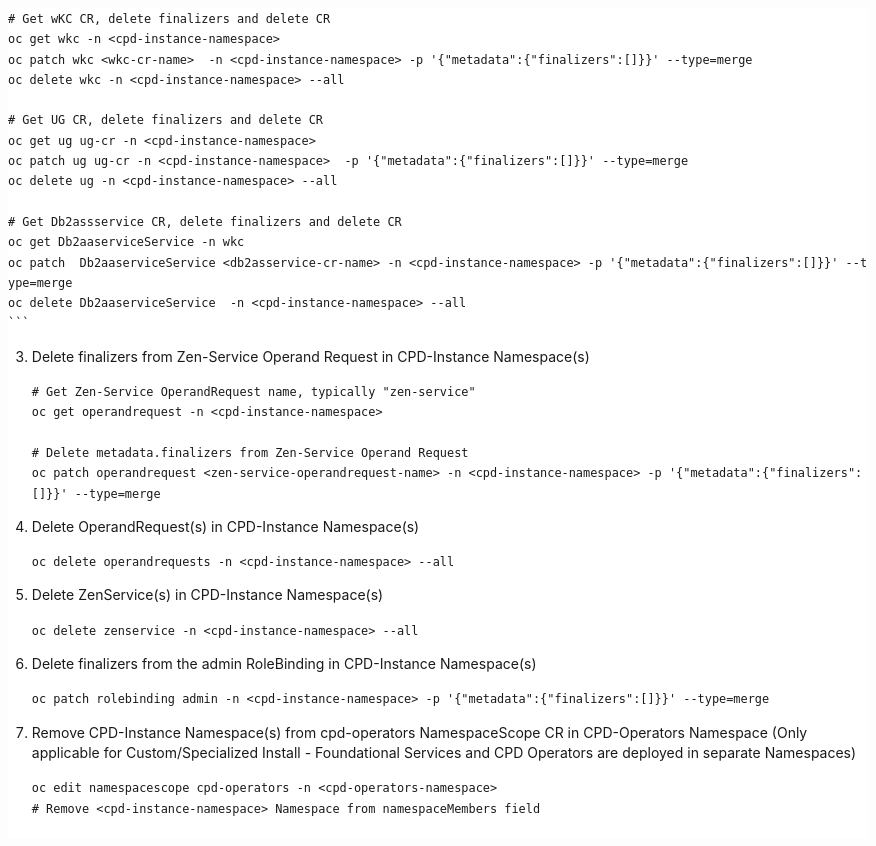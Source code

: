     # Get wKC CR, delete finalizers and delete CR
    oc get wkc -n <cpd-instance-namespace>
    oc patch wkc <wkc-cr-name>  -n <cpd-instance-namespace> -p '{"metadata":{"finalizers":[]}}' --type=merge
    oc delete wkc -n <cpd-instance-namespace> --all

    # Get UG CR, delete finalizers and delete CR
    oc get ug ug-cr -n <cpd-instance-namespace>
    oc patch ug ug-cr -n <cpd-instance-namespace>  -p '{"metadata":{"finalizers":[]}}' --type=merge
    oc delete ug -n <cpd-instance-namespace> --all

    # Get Db2assservice CR, delete finalizers and delete CR
    oc get Db2aaserviceService -n wkc
    oc patch  Db2aaserviceService <db2asservice-cr-name> -n <cpd-instance-namespace> -p '{"metadata":{"finalizers":[]}}' --type=merge
    oc delete Db2aaserviceService  -n <cpd-instance-namespace> --all
    ```

3.  Delete finalizers from Zen-Service Operand Request in CPD-Instance Namespace(s)
    ```
    # Get Zen-Service OperandRequest name, typically "zen-service"
    oc get operandrequest -n <cpd-instance-namespace>

    # Delete metadata.finalizers from Zen-Service Operand Request
    oc patch operandrequest <zen-service-operandrequest-name> -n <cpd-instance-namespace> -p '{"metadata":{"finalizers":[]}}' --type=merge  
    ```
    
4.  Delete OperandRequest(s) in CPD-Instance Namespace(s)
    ```
    oc delete operandrequests -n <cpd-instance-namespace> --all
    ```

5.  Delete ZenService(s) in CPD-Instance Namespace(s)
    ```
    oc delete zenservice -n <cpd-instance-namespace> --all
    ```

6.  Delete finalizers from the admin RoleBinding in CPD-Instance Namespace(s)
    ```
    oc patch rolebinding admin -n <cpd-instance-namespace> -p '{"metadata":{"finalizers":[]}}' --type=merge  
    ```

7.  Remove CPD-Instance Namespace(s) from cpd-operators NamespaceScope CR in CPD-Operators Namespace
    (Only applicable for Custom/Specialized Install - Foundational Services and CPD Operators are deployed in separate Namespaces)
    ```
    oc edit namespacescope cpd-operators -n <cpd-operators-namespace>
    # Remove <cpd-instance-namespace> Namespace from namespaceMembers field
      